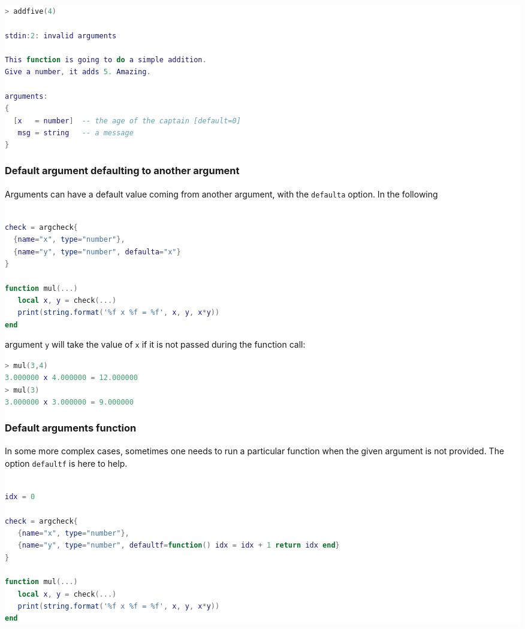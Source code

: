 ```lua
> addfive(4)

stdin:2: invalid arguments

This function is going to do a simple addition.
Give a number, it adds 5. Amazing.

arguments:
{
  [x   = number]  -- the age of the captain [default=0]
   msg = string   -- a message
}
```

### Default argument defaulting to another argument

Arguments can have a default value coming from another argument, with the
`defaulta` option. In the following
```lua

check = argcheck{
  {name="x", type="number"},
  {name="y", type="number", defaulta="x"}
}

function mul(...)
   local x, y = check(...)
   print(string.format('%f x %f = %f', x, y, x*y))
end
```
argument `y` will take the value of `x` if it is not passed during the function call:
```lua
> mul(3,4)
3.000000 x 4.000000 = 12.000000
> mul(3)
3.000000 x 3.000000 = 9.000000
```

### Default arguments function

In some more complex cases, sometimes one needs to run a particular function when
the given argument is not provided. The option `defaultf` is here to help.
```lua

idx = 0

check = argcheck{
   {name="x", type="number"},
   {name="y", type="number", defaultf=function() idx = idx + 1 return idx end}
}

function mul(...)
   local x, y = check(...)
   print(string.format('%f x %f = %f', x, y, x*y))
end
```

